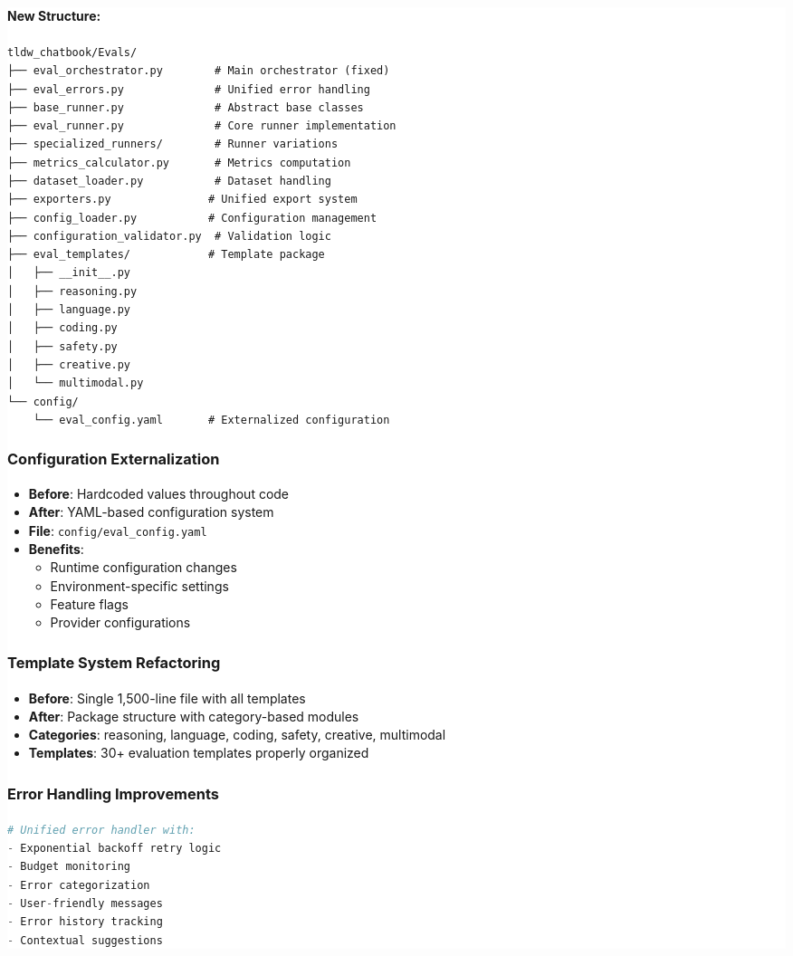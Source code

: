 #### New Structure:
```
tldw_chatbook/Evals/
├── eval_orchestrator.py        # Main orchestrator (fixed)
├── eval_errors.py              # Unified error handling
├── base_runner.py              # Abstract base classes
├── eval_runner.py              # Core runner implementation
├── specialized_runners/        # Runner variations
├── metrics_calculator.py       # Metrics computation
├── dataset_loader.py           # Dataset handling
├── exporters.py               # Unified export system
├── config_loader.py           # Configuration management
├── configuration_validator.py  # Validation logic
├── eval_templates/            # Template package
│   ├── __init__.py
│   ├── reasoning.py
│   ├── language.py
│   ├── coding.py
│   ├── safety.py
│   ├── creative.py
│   └── multimodal.py
└── config/
    └── eval_config.yaml       # Externalized configuration
```

### Configuration Externalization

- **Before**: Hardcoded values throughout code
- **After**: YAML-based configuration system
- **File**: `config/eval_config.yaml`
- **Benefits**: 
  - Runtime configuration changes
  - Environment-specific settings
  - Feature flags
  - Provider configurations

### Template System Refactoring

- **Before**: Single 1,500-line file with all templates
- **After**: Package structure with category-based modules
- **Categories**: reasoning, language, coding, safety, creative, multimodal
- **Templates**: 30+ evaluation templates properly organized

### Error Handling Improvements

```python
# Unified error handler with:
- Exponential backoff retry logic
- Budget monitoring
- Error categorization
- User-friendly messages
- Error history tracking
- Contextual suggestions
```
